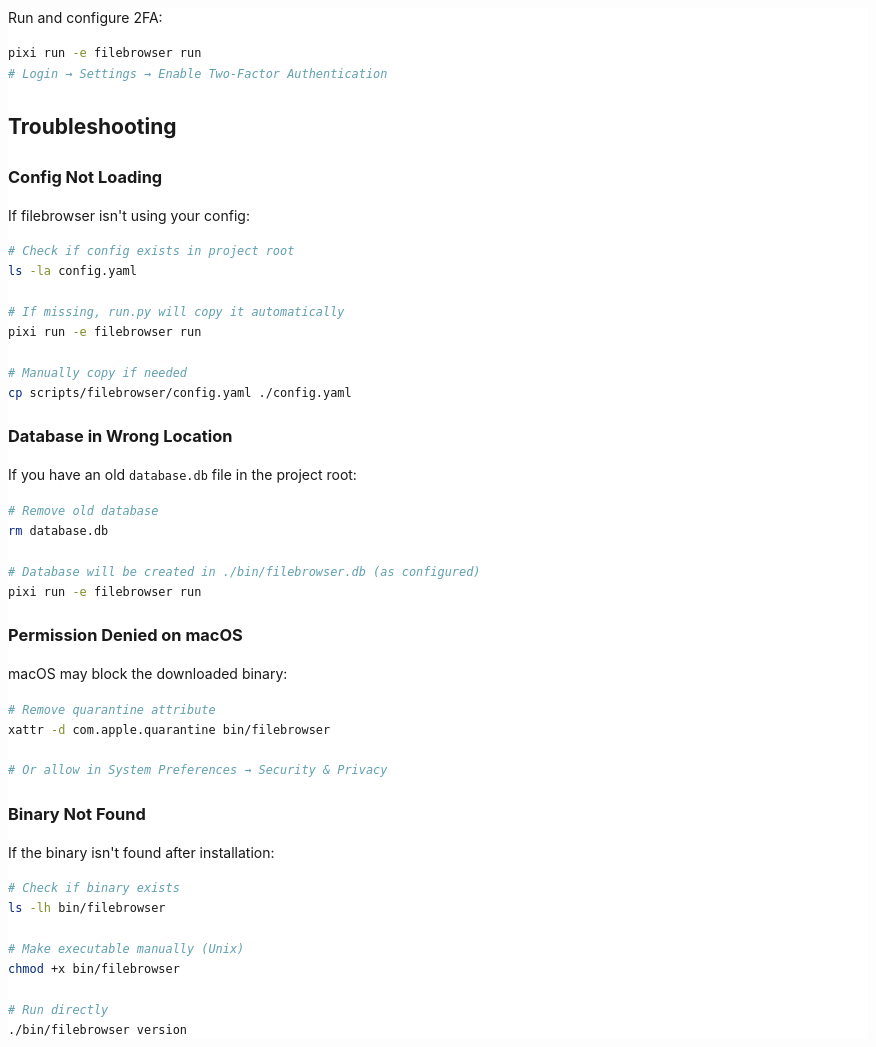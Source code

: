 Run and configure 2FA:
```bash
pixi run -e filebrowser run
# Login → Settings → Enable Two-Factor Authentication
```

## Troubleshooting

### Config Not Loading

If filebrowser isn't using your config:

```bash
# Check if config exists in project root
ls -la config.yaml

# If missing, run.py will copy it automatically
pixi run -e filebrowser run

# Manually copy if needed
cp scripts/filebrowser/config.yaml ./config.yaml
```

### Database in Wrong Location

If you have an old `database.db` file in the project root:

```bash
# Remove old database
rm database.db

# Database will be created in ./bin/filebrowser.db (as configured)
pixi run -e filebrowser run
```

### Permission Denied on macOS

macOS may block the downloaded binary:

```bash
# Remove quarantine attribute
xattr -d com.apple.quarantine bin/filebrowser

# Or allow in System Preferences → Security & Privacy
```

### Binary Not Found

If the binary isn't found after installation:

```bash
# Check if binary exists
ls -lh bin/filebrowser

# Make executable manually (Unix)
chmod +x bin/filebrowser

# Run directly
./bin/filebrowser version
```
